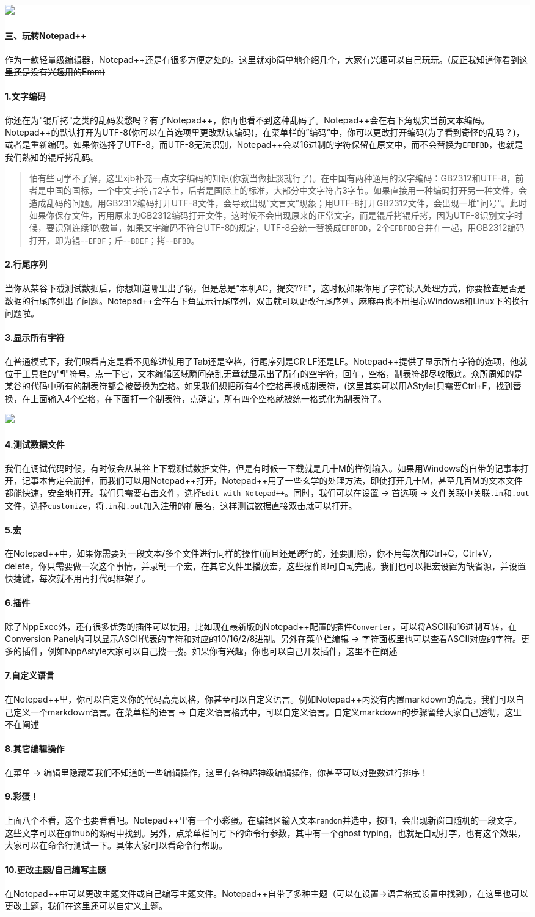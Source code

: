 ![](https://i.loli.net/2018/09/24/5ba8932985a37.png)

#### 三、玩转Notepad++
作为一款轻量级编辑器，Notepad++还是有很多方便之处的。这里就xjb简单地介绍几个，大家有兴趣可以自己玩玩。~~(反正我知道你看到这里还是没有兴趣用的Emm)~~

#### 1.文字编码
你还在为"锟斤拷"之类的乱码发愁吗？有了Notepad++，你再也看不到这种乱码了。Notepad++会在右下角现实当前文本编码。Notepad++的默认打开为UTF-8(你可以在首选项里更改默认编码)，在菜单栏的”编码“中，你可以更改打开编码(为了看到奇怪的乱码？)，或者是重新编码。如果你选择了UTF-8，而UTF-8无法识别，Notepad++会以16进制的字符保留在原文中，而不会替换为`EFBFBD`，也就是我们熟知的锟斤拷乱码。

> 怕有些同学不了解，这里xjb补充一点文字编码的知识(你就当做扯淡就行了)。在中国有两种通用的汉字编码：GB2312和UTF-8，前者是中国的国标，一个中文字符占2字节，后者是国际上的标准，大部分中文字符占3字节。如果直接用一种编码打开另一种文件，会造成乱码的问题。用GB2312编码打开UTF-8文件，会导致出现“文言文”现象；用UTF-8打开GB2312文件，会出现一堆"问号"。此时如果你保存文件，再用原来的GB2312编码打开文件，这时候不会出现原来的正常文字，而是锟斤拷锟斤拷，因为UTF-8识别文字时候，要识别连续1的数量，如果文字编码不符合UTF-8的规定，UTF-8会统一替换成`EFBFBD`，2个`EFBFBD`合并在一起，用GB2312编码打开，即为锟--`EFBF`；斤--`BDEF`；拷--`BFBD`。

#### 2.行尾序列
当你从某谷下载测试数据后，你想知道哪里出了锅，但是总是“本机AC，提交??E"，这时候如果你用了字符读入处理方式，你要检查是否是数据的行尾序列出了问题。Notepad++会在右下角显示行尾序列，双击就可以更改行尾序列。麻麻再也不用担心Windows和Linux下的换行问题啦。

#### 3.显示所有字符
在普通模式下，我们眼看肯定是看不见缩进使用了Tab还是空格，行尾序列是CR LF还是LF。Notepad++提供了显示所有字符的选项，他就位于工具栏的"¶"符号。点一下它，文本编辑区域瞬间杂乱无章就显示出了所有的空字符，回车，空格，制表符都尽收眼底。众所周知的是某谷的代码中所有的制表符都会被替换为空格。如果我们想把所有4个空格再换成制表符，(这里其实可以用AStyle)只需要Ctrl+F，找到替换，在上面输入4个空格，在下面打一个制表符，点确定，所有四个空格就被统一格式化为制表符了。

![](https://i.loli.net/2018/09/24/5ba893297f697.png)

#### 4.测试数据文件
我们在调试代码时候，有时候会从某谷上下载测试数据文件，但是有时候一下载就是几十M的样例输入。如果用Windows的自带的记事本打开，记事本肯定会崩掉，而我们可以用Notepad++打开，Notepad++用了一些玄学的处理方法，即使打开几十M，甚至几百M的文本文件都能快速，安全地打开。我们只需要右击文件，选择`Edit with Notepad++`。同时，我们可以在设置 $\rightarrow$ 首选项 $\rightarrow$ 文件关联中关联`.in`和`.out`文件，选择`customize`，将`.in`和`.out`加入注册的扩展名，这样测试数据直接双击就可以打开。

#### 5.宏
在Notepad++中，如果你需要对一段文本/多个文件进行同样的操作(而且还是跨行的，还要删除)，你不用每次都Ctrl+C，Ctrl+V，delete，你只需要做一次这个事情，并录制一个宏，在其它文件里播放宏，这些操作即可自动完成。我们也可以把宏设置为缺省源，并设置快捷键，每次就不用再打代码框架了。

#### 6.插件
除了NppExec外，还有很多优秀的插件可以使用，比如现在最新版的Notepad++配置的插件`Converter`，可以将ASCII和16进制互转，在Conversion Panel内可以显示ASCII代表的字符和对应的10/16/2/8进制。另外在菜单栏编辑 $\rightarrow$ 字符面板里也可以查看ASCII对应的字符。更多的插件，例如NppAstyle大家可以自己搜一搜。如果你有兴趣，你也可以自己开发插件，这里不在阐述

#### 7.自定义语言
在Notepad++里，你可以自定义你的代码高亮风格，你甚至可以自定义语言。例如Notepad++内没有内置markdown的高亮，我们可以自己定义一个markdown语言。在菜单栏的语言 $\rightarrow$ 自定义语言格式中，可以自定义语言。自定义markdown的步骤留给大家自己透彻，这里不在阐述

#### 8.其它编辑操作
在菜单 $\rightarrow$ 编辑里隐藏着我们不知道的一些编辑操作，这里有各种超神级编辑操作，你甚至可以对整数进行排序！

#### 9.彩蛋！
上面八个不看，这个也要看看吧。Notepad++里有一个小彩蛋。在编辑区输入文本`random`并选中，按F1，会出现新窗口随机的一段文字。这些文字可以在github的源码中找到。另外，点菜单栏问号下的命令行参数，其中有一个ghost typing，也就是自动打字，也有这个效果，大家可以在命令行测试一下。具体大家可以看命令行帮助。

#### 10.更改主题/自己编写主题
在Notepad++中可以更改主题文件或自己编写主题文件。Notepad++自带了多种主题（可以在设置->语言格式设置中找到），在这里也可以更改主题，我们在这里还可以自定义主题。
